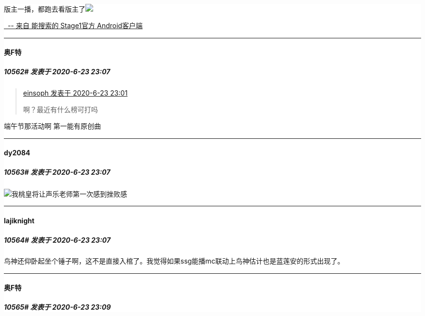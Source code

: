 


版主一播，都跑去看版主了<img src="https://static.saraba1st.com/image/smiley/face2017/053.png" referrerpolicy="no-referrer">

[  -- 来自 能搜索的 Stage1官方 Android客户端](https://www.coolapk.com/apk/140634)







-----

####  奥F特  
##### 10562#       发表于 2020-6-23 23:07



<blockquote><a href="httphttps://bbs.saraba1st.com/2b/forum.php?mod=redirect&amp;goto=findpost&amp;pid=47925875&amp;ptid=1942338" target="_blank">einsoph 发表于 2020-6-23 23:01</a>

啊？最近有什么榜可打吗</blockquote>
端午节那活动啊 第一能有原创曲







-----

####  dy2084  
##### 10563#       发表于 2020-6-23 23:07



<img src="https://static.saraba1st.com/image/smiley/face2017/067.png" referrerpolicy="no-referrer">我桃皇将让声乐老师第一次感到挫败感







-----

####  lajiknight  
##### 10564#       发表于 2020-6-23 23:07




鸟神还仰卧起坐个锤子啊，这不是直接入棺了。我觉得如果ssg能播mc联动上鸟神估计也是蓝莲安的形式出现了。







-----

####  奥F特  
##### 10565#       发表于 2020-6-23 23:09
